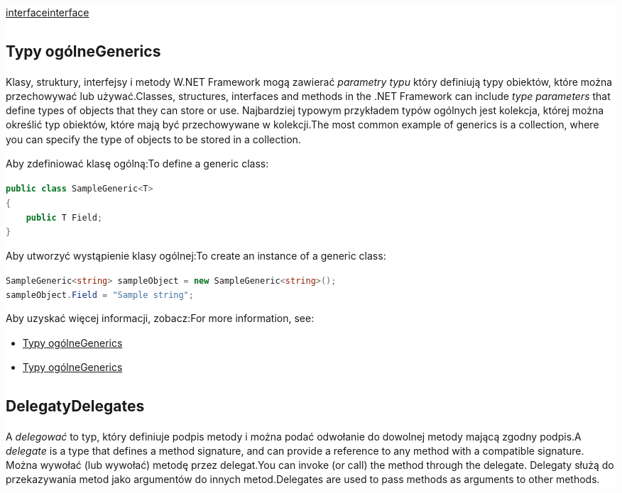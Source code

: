  [<span data-ttu-id="0c9e1-264">interface</span><span class="sxs-lookup"><span data-stu-id="0c9e1-264">interface</span></span>](../../../csharp/language-reference/keywords/interface.md)  
  
## <a name="Generics"></a> <span data-ttu-id="0c9e1-265">Typy ogólne</span><span class="sxs-lookup"><span data-stu-id="0c9e1-265">Generics</span></span>  
 <span data-ttu-id="0c9e1-266">Klasy, struktury, interfejsy i metody W.NET Framework mogą zawierać *parametry typu* który definiują typy obiektów, które można przechowywać lub używać.</span><span class="sxs-lookup"><span data-stu-id="0c9e1-266">Classes, structures, interfaces and methods in the .NET Framework can include *type parameters* that define types of objects that they can store or use.</span></span> <span data-ttu-id="0c9e1-267">Najbardziej typowym przykładem typów ogólnych jest kolekcja, której można określić typ obiektów, które mają być przechowywane w kolekcji.</span><span class="sxs-lookup"><span data-stu-id="0c9e1-267">The most common example of generics is a collection, where you can specify the type of objects to be stored in a collection.</span></span>  
  
 <span data-ttu-id="0c9e1-268">Aby zdefiniować klasę ogólną:</span><span class="sxs-lookup"><span data-stu-id="0c9e1-268">To define a generic class:</span></span>  
  
```csharp  
public class SampleGeneric<T>   
{  
    public T Field;  
}  
```  
  
 <span data-ttu-id="0c9e1-269">Aby utworzyć wystąpienie klasy ogólnej:</span><span class="sxs-lookup"><span data-stu-id="0c9e1-269">To create an instance of a generic class:</span></span>  
  
```csharp  
SampleGeneric<string> sampleObject = new SampleGeneric<string>();  
sampleObject.Field = "Sample string";  
```  
  
 <span data-ttu-id="0c9e1-270">Aby uzyskać więcej informacji, zobacz:</span><span class="sxs-lookup"><span data-stu-id="0c9e1-270">For more information, see:</span></span>  
  
-   [<span data-ttu-id="0c9e1-271">Typy ogólne</span><span class="sxs-lookup"><span data-stu-id="0c9e1-271">Generics</span></span>](~/docs/standard/generics/index.md)  
  
-   [<span data-ttu-id="0c9e1-272">Typy ogólne</span><span class="sxs-lookup"><span data-stu-id="0c9e1-272">Generics</span></span>](../../../csharp/programming-guide/generics/index.md)  
  
## <a name="Delegates"></a> <span data-ttu-id="0c9e1-273">Delegaty</span><span class="sxs-lookup"><span data-stu-id="0c9e1-273">Delegates</span></span>  
 <span data-ttu-id="0c9e1-274">A *delegować* to typ, który definiuje podpis metody i można podać odwołanie do dowolnej metody mającą zgodny podpis.</span><span class="sxs-lookup"><span data-stu-id="0c9e1-274">A *delegate* is a type that defines a method signature, and can provide a reference to any method with a compatible signature.</span></span> <span data-ttu-id="0c9e1-275">Można wywołać (lub wywołać) metodę przez delegat.</span><span class="sxs-lookup"><span data-stu-id="0c9e1-275">You can invoke (or call) the method through the delegate.</span></span> <span data-ttu-id="0c9e1-276">Delegaty służą do przekazywania metod jako argumentów do innych metod.</span><span class="sxs-lookup"><span data-stu-id="0c9e1-276">Delegates are used to pass methods as arguments to other methods.</span></span>  
  